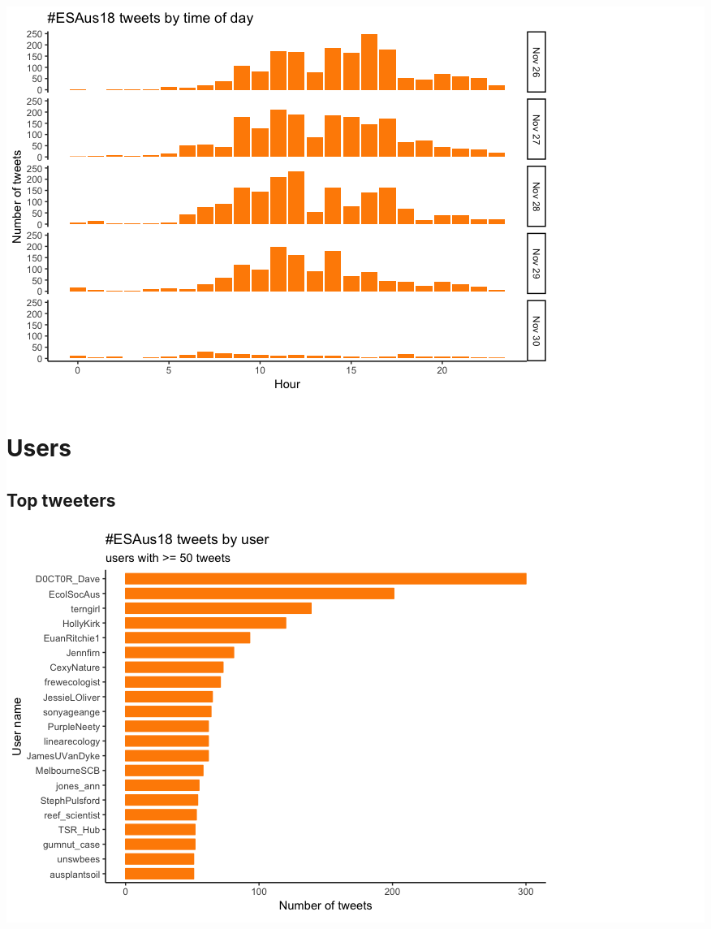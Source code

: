 ![](T_analysis_ESAus18_files/figure-markdown_github/tweets-by-day-hour-1.png)

Users
=====

Top tweeters
------------

![](T_analysis_ESAus18_files/figure-markdown_github/tweets-top-users-1.png)
